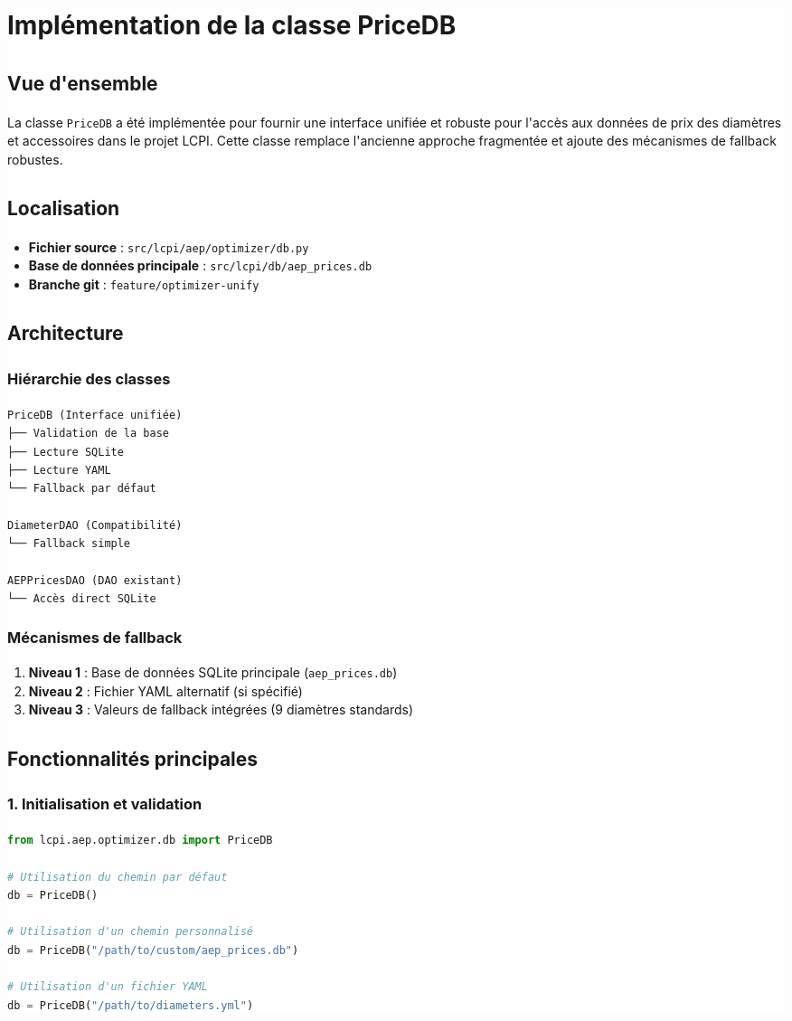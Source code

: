 # Implémentation de la classe PriceDB

## Vue d'ensemble

La classe `PriceDB` a été implémentée pour fournir une interface unifiée et robuste pour l'accès aux données de prix des diamètres et accessoires dans le projet LCPI. Cette classe remplace l'ancienne approche fragmentée et ajoute des mécanismes de fallback robustes.

## Localisation

- **Fichier source** : `src/lcpi/aep/optimizer/db.py`
- **Base de données principale** : `src/lcpi/db/aep_prices.db`
- **Branche git** : `feature/optimizer-unify`

## Architecture

### Hiérarchie des classes

```
PriceDB (Interface unifiée)
├── Validation de la base
├── Lecture SQLite
├── Lecture YAML
└── Fallback par défaut

DiameterDAO (Compatibilité)
└── Fallback simple

AEPPricesDAO (DAO existant)
└── Accès direct SQLite
```

### Mécanismes de fallback

1. **Niveau 1** : Base de données SQLite principale (`aep_prices.db`)
2. **Niveau 2** : Fichier YAML alternatif (si spécifié)
3. **Niveau 3** : Valeurs de fallback intégrées (9 diamètres standards)

## Fonctionnalités principales

### 1. Initialisation et validation

```python
from lcpi.aep.optimizer.db import PriceDB

# Utilisation du chemin par défaut
db = PriceDB()

# Utilisation d'un chemin personnalisé
db = PriceDB("/path/to/custom/aep_prices.db")

# Utilisation d'un fichier YAML
db = PriceDB("/path/to/diameters.yml")
```
